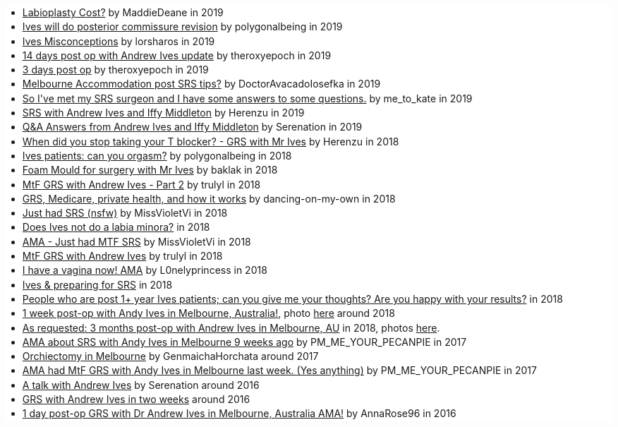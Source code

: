 * [Labioplasty Cost?](https://www.reddit.com/r/transgenderau/comments/dte7t9/labioplasty_cost/) by MaddieDeane in 2019
* [Ives will do posterior commissure revision](https://www.reddit.com/r/transgenderau/comments/dxwc7a/ives_will_do_posterior_commissure_revision/) by polygonalbeing in 2019
* [Ives Misconceptions](https://www.reddit.com/r/transgenderau/comments/dr8mvj/ives_misconceptions/) by lorsharos in 2019
* [14 days post op with Andrew Ives update](https://www.reddit.com/r/transgenderau/comments/dpgn7k/14_days_post_op_with_andrew_ives_update/) by theroxyepoch in 2019
* [3 days post op](https://www.reddit.com/r/transgenderau/comments/dki93f/3_days_post_op/) by theroxyepoch in 2019
* [Melbourne Accommodation post SRS tips?](https://www.reddit.com/r/transgenderau/comments/ck4tvf/melbourne_accommodation_post_srs_tips/) by DoctorAvacadoIosefka in 2019
* [So I've met my SRS surgeon and I have some answers to some questions.](https://www.reddit.com/r/TransLater/comments/blmghz/so_ive_met_my_srs_surgeon_and_i_have_some_answers/) by me_to_kate in 2019
* [SRS with Andrew Ives and Iffy Middleton](https://www.reddit.com/r/transgenderau/comments/aocqu6/srs_with_andrew_ives_and_iffy_middleton/) by Herenzu in 2019
* [Q&A Answers from Andrew Ives and Iffy Middleton](https://www.reddit.com/r/transgenderau/comments/ap9nyi/qa_answers_from_andrew_ives_and_iffy_middleton/) by Serenation in 2019
* [When did you stop taking your T blocker? - GRS with Mr Ives](https://www.reddit.com/r/transgenderau/comments/a2x73d/when_did_you_stop_taking_your_t_blocker_grs_with/) by Herenzu in 2018
* [Ives patients: can you orgasm?](https://www.reddit.com/r/transgenderau/comments/a2m3a0/ives_patients_can_you_orgasm/) by polygonalbeing in 2018
* [Foam Mould for surgery with Mr Ives](https://www.reddit.com/r/transgenderau/comments/9saxpb/foam_mould_for_surgery_with_mr_ives/) by baklak
in 2018
* [MtF GRS with Andrew Ives - Part 2](https://www.reddit.com/r/transgenderau/comments/9mon1t/mtf_grs_with_andrew_ives_part_2/) by trulyl in 2018
* [GRS, Medicare, private health, and how it works](https://www.reddit.com/r/transgenderau/comments/9l89rq/grs_medicare_private_health_and_how_it_works/) by dancing-on-my-own in 2018
* [Just had SRS (nsfw)](https://www.reddit.com/r/MtF/comments/97j9ro/just_had_srs_nsfw/) by MissVioletVi in 2018
* [Does Ives not do a labia minora?](https://www.reddit.com/r/transgenderau/comments/96m334/does_ives_not_do_a_labia_minora/) in 2018
* [AMA - Just had MTF SRS](https://www.reddit.com/r/asktransgender/comments/95ue1q/ama_just_had_mtf_srs/) by MissVioletVi in 2018
* [MtF GRS with Andrew Ives](https://www.reddit.com/r/transgenderau/comments/90x5hh/mtf_grs_with_andrew_ives/) by trulyl in 2018
* [I have a vagina now! AMA](https://www.reddit.com/r/asktransgender/comments/7sd7st/i_have_a_vagina_now_ama/) by L0nelyprincess in 2018
* [Ives & preparing for SRS](https://www.reddit.com/r/transgenderau/comments/7plhc0/ives_preparing_for_srs/) in 2018
* [People who are post 1+ year Ives patients; can you give me your thoughts? Are you happy with your results?](https://www.reddit.com/r/transgenderau/comments/8mdyg7/people_who_are_post_1_year_ives_patients_can_you/) in 2018
* [1 week post-op with Andy Ives in Melbourne, Australia!](https://www.reddit.com/r/MtF/comments/7bc395/1_week_postop_with_andy_ives_in_melbourne/), photo [here](https://imgur.com/a/lZmy7#zk6taCL) around 2018
* [As requested: 3 months post-op with Andrew Ives in Melbourne, AU](https://www.reddit.com/r/MtF/comments/7pvkjh/as_requested_3_months_postop_with_andrew_ives_in/) in 2018, photos [here](https://imgur.com/a/V61rp#ujdmWAU).
* [AMA about SRS with Andy Ives in Melbourne 9 weeks ago](https://www.reddit.com/r/transgenderau/comments/6l56z7/ama_about_srs_with_andy_ives_in_melbourne_9_weeks/) by PM_ME_YOUR_PECANPIE in 2017
* [Orchiectomy in Melbourne](https://www.reddit.com/r/transgenderau/comments/6odamo/orchiectomy_in_melbourne/) by GenmaichaHorchata around 2017
* [AMA had MtF GRS with Andy Ives in Melbourne last week. (Yes anything)](https://www.reddit.com/r/transgenderau/comments/6dfah7/ama_had_mtf_grs_with_andy_ives_in_melbourne_last/) by PM_ME_YOUR_PECANPIE in 2017
* [A talk with Andrew Ives](https://www.reddit.com/r/transgenderau/comments/4jv12a/a_talk_with_andrew_ives/) by Serenation around 2016
* [GRS with Andrew Ives in two weeks](https://www.reddit.com/r/transgenderau/comments/4lshn7/grs_with_andrew_ives_in_two_weeks/) around 2016
* [1 day post-op GRS with Dr Andrew Ives in Melbourne, Australia AMA!](https://www.reddit.com/r/asktransgender/comments/4oall5/1_day_postop_grs_with_dr_andrew_ives_in_melbourne/) by AnnaRose96 in 2016